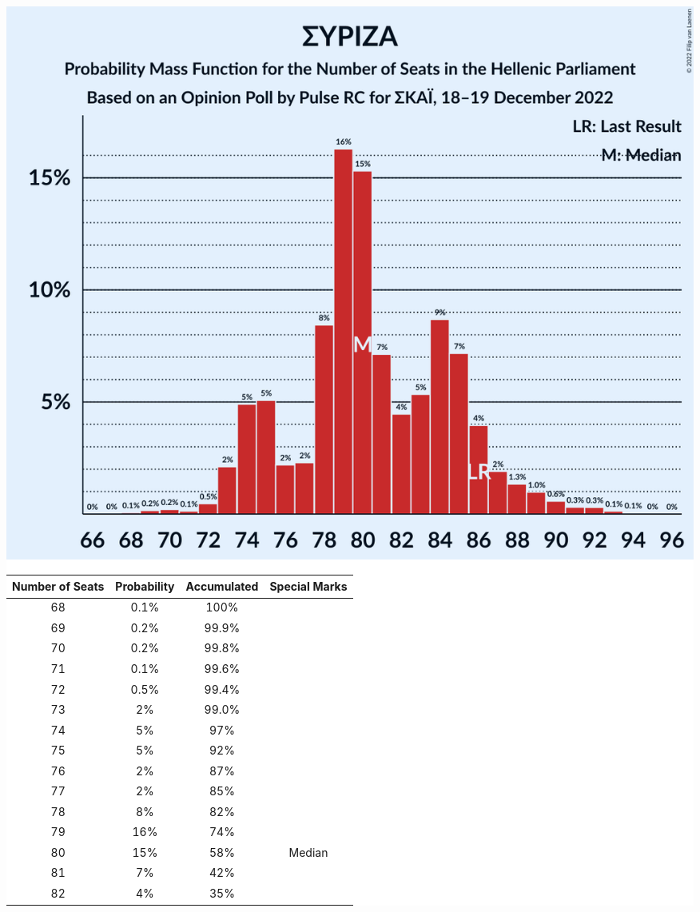 ![Graph with seats probability mass function not yet produced](2022-12-19-PulseRC-coalitions-seats-pmf-συριζα.png "Seats Probability Mass Function")

| Number of Seats | Probability | Accumulated | Special Marks |
|:---------------:|:-----------:|:-----------:|:-------------:|
| 68 | 0.1% | 100% |  |
| 69 | 0.2% | 99.9% |  |
| 70 | 0.2% | 99.8% |  |
| 71 | 0.1% | 99.6% |  |
| 72 | 0.5% | 99.4% |  |
| 73 | 2% | 99.0% |  |
| 74 | 5% | 97% |  |
| 75 | 5% | 92% |  |
| 76 | 2% | 87% |  |
| 77 | 2% | 85% |  |
| 78 | 8% | 82% |  |
| 79 | 16% | 74% |  |
| 80 | 15% | 58% | Median |
| 81 | 7% | 42% |  |
| 82 | 4% | 35% |  |